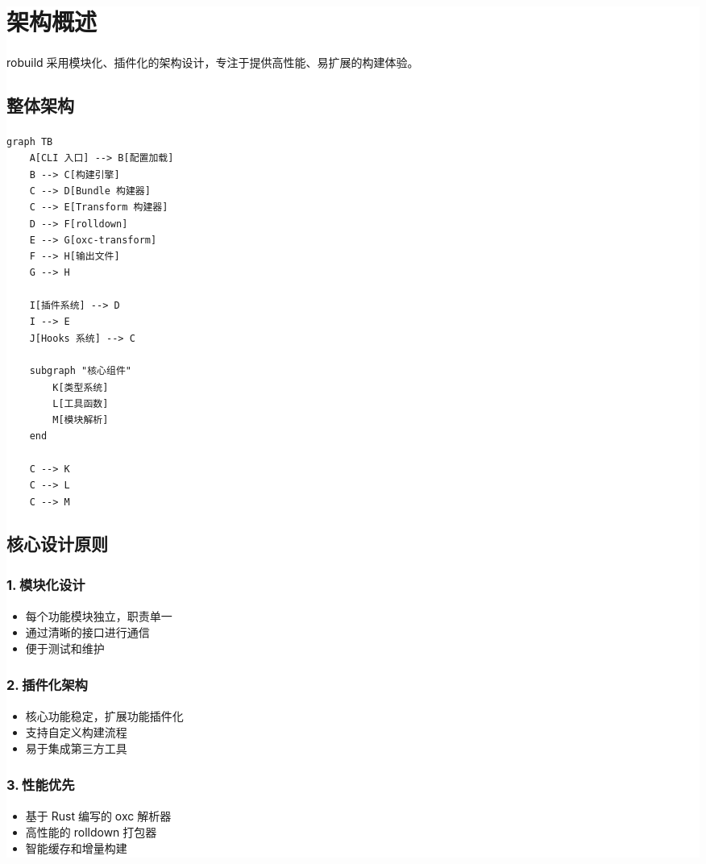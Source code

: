 # 架构概述

robuild 采用模块化、插件化的架构设计，专注于提供高性能、易扩展的构建体验。

## 整体架构

```mermaid
graph TB
    A[CLI 入口] --> B[配置加载]
    B --> C[构建引擎]
    C --> D[Bundle 构建器]
    C --> E[Transform 构建器]
    D --> F[rolldown]
    E --> G[oxc-transform]
    F --> H[输出文件]
    G --> H

    I[插件系统] --> D
    I --> E
    J[Hooks 系统] --> C

    subgraph "核心组件"
        K[类型系统]
        L[工具函数]
        M[模块解析]
    end

    C --> K
    C --> L
    C --> M
```

## 核心设计原则

### 1. 模块化设计
- 每个功能模块独立，职责单一
- 通过清晰的接口进行通信
- 便于测试和维护

### 2. 插件化架构
- 核心功能稳定，扩展功能插件化
- 支持自定义构建流程
- 易于集成第三方工具

### 3. 性能优先
- 基于 Rust 编写的 oxc 解析器
- 高性能的 rolldown 打包器
- 智能缓存和增量构建
